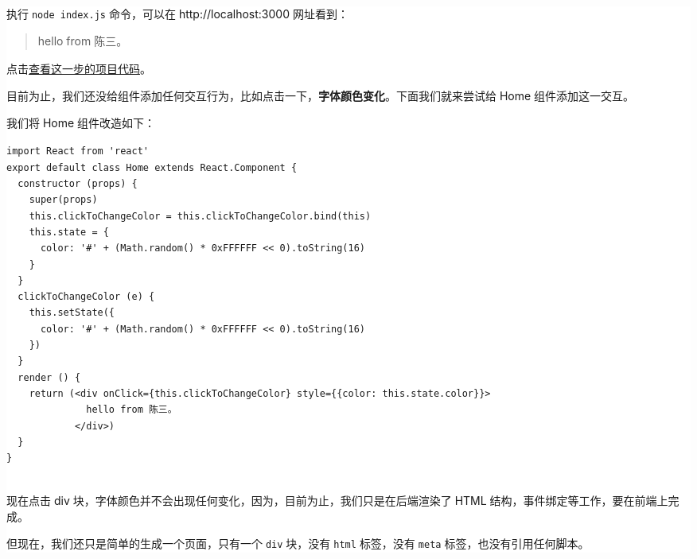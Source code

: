   <p>
    执行 <code>node index.js</code> 命令，可以在 http://localhost:3000 网址看到：
  </p>
  
  <blockquote>
    <p>
      hello from 陈三。
    </p>
  </blockquote>
  
  <p>
    点击<a href="https://github.com/chenxsan/react-server-render/tree/82ab7be8078743c31fa2e92cf62d0ffd9af69ad6">查看这一步的项目代码</a>。
  </p>
  
  <p>
    目前为止，我们还没给组件添加任何交互行为，比如点击一下，<strong>字体颜色变化</strong>。下面我们就来尝试给 Home 组件添加这一交互。
  </p>
  
  <p>
    我们将 Home 组件改造如下：
  </p>
  
  <pre><code>import React from 'react'
export default class Home extends React.Component {
  constructor (props) {
    super(props)
    this.clickToChangeColor = this.clickToChangeColor.bind(this)
    this.state = {
      color: '#' + (Math.random() * 0xFFFFFF &lt;&lt; 0).toString(16)
    }
  }
  clickToChangeColor (e) {
    this.setState({
      color: '#' + (Math.random() * 0xFFFFFF &lt;&lt; 0).toString(16)
    })
  }
  render () {
    return (&lt;div onClick={this.clickToChangeColor} style={{color: this.state.color}}&gt;
              hello from 陈三。
            &lt;/div&gt;)
  }
}

</code></pre>
  
  <p>
    现在点击 div 块，字体颜色并不会出现任何变化，因为，目前为止，我们只是在后端渲染了 HTML 结构，事件绑定等工作，要在前端上完成。
  </p>
  
  <p>
    但现在，我们还只是简单的生成一个页面，只有一个 <code>div</code> 块，没有 <code>html</code> 标签，没有 <code>meta</code> 标签，也没有引用任何脚本。
  </p>
  